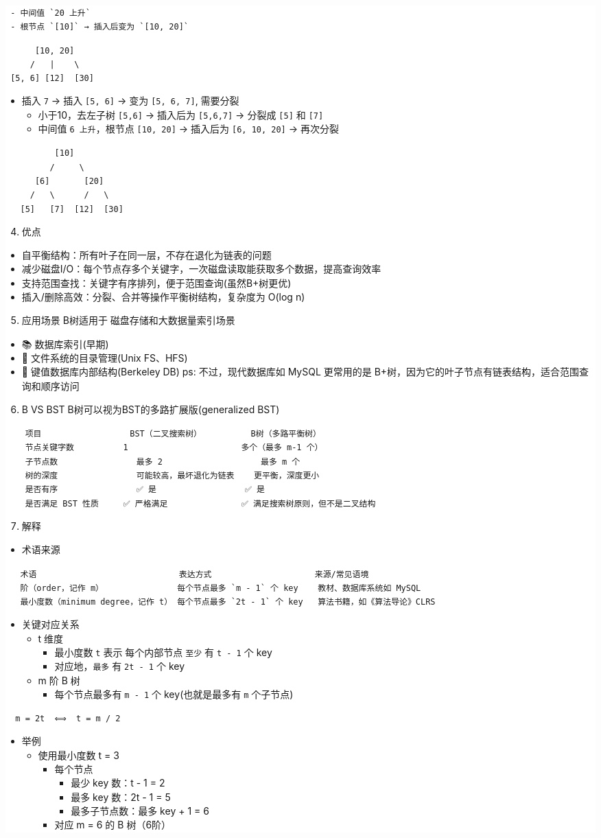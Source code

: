      - 中间值 `20 上升`
     - 根节点 `[10]` → 插入后变为 `[10, 20]`
   ```
         [10, 20]
        /   |    \
    [5, 6] [12]  [30]
   ```   
   - 插入 `7` → 插入 `[5, 6]` → 变为 `[5, 6, 7]`, 需要分裂
     - 小于10，去左子树 `[5,6]` → 插入后为 `[5,6,7]` → 分裂成 `[5]` 和 `[7]`
     - 中间值 `6 上升`，根节点 `[10, 20]` → 插入后为 `[6, 10, 20]` → 再次分裂
   ```
             [10]
            /     \
         [6]       [20]
        /   \      /   \
      [5]   [7]  [12]  [30]
   ```      

4. 优点 
  - 自平衡结构：所有叶子在同一层，不存在退化为链表的问题
  - 减少磁盘I/O：每个节点存多个关键字，一次磁盘读取能获取多个数据，提高查询效率
  - 支持范围查找：关键字有序排列，便于范围查询(虽然B+树更优)
  - 插入/删除高效：分裂、合并等操作平衡树结构，复杂度为 O(log n)

5. 应用场景
   B树适用于 磁盘存储和大数据量索引场景
  - 📚 数据库索引(早期)
  - 💾 文件系统的目录管理(Unix FS、HFS)
  - 📂 键值数据库内部结构(Berkeley DB)
  ps: 不过，现代数据库如 MySQL 更常用的是 B+树，因为它的叶子节点有链表结构，适合范围查询和顺序访问

6. B VS BST
   B树可以视为BST的多路扩展版(generalized BST)
```
    项目	                BST（二叉搜索树）	        B树（多路平衡树）
    节点关键字数	        1	                    多个（最多 m-1 个）
    子节点数	            最多 2	                最多 m 个
    树的深度	            可能较高，最坏退化为链表	更平衡，深度更小
    是否有序	            ✅ 是	                 ✅ 是
    是否满足 BST 性质	    ✅ 严格满足	             ✅ 满足搜索树原则，但不是二叉结构
```

7. 解释
- 术语来源
```
   术语                             表达方式                     来源/常见语境
   阶（order，记作 m）               每个节点最多 `m - 1` 个 key    教材、数据库系统如 MySQL
   最小度数（minimum degree，记作 t） 每个节点最多 `2t - 1` 个 key   算法书籍，如《算法导论》CLRS
```

- 关键对应关系
  - t 维度
    - 最小度数 `t` 表示 每个内部节点 `至少` 有 `t - 1` 个 key
    - 对应地，`最多` 有 `2t - 1` 个 key
  - m 阶 B 树
    - 每个节点最多有 `m - 1` 个 key(也就是最多有 `m` 个子节点)
```
  m = 2t  ⟺  t = m / 2
```
   - 举例
     - 使用最小度数 t = 3
       - 每个节点
         - 最少 key 数：t - 1 = 2
         - 最多 key 数：2t - 1 = 5
         - 最多子节点数：最多 key + 1 = 6
       - 对应 m = 6 的 B 树（6阶）
     